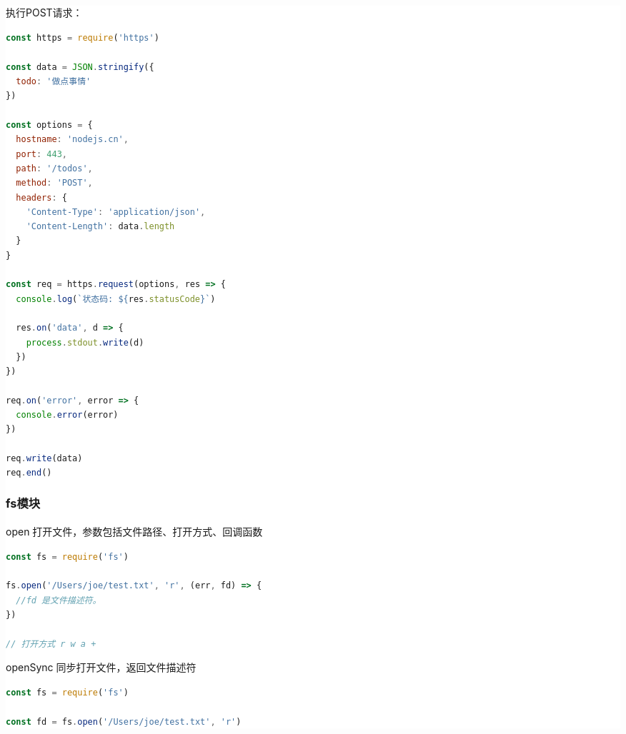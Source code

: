 执行POST请求：

```js
const https = require('https')

const data = JSON.stringify({
  todo: '做点事情'
})

const options = {
  hostname: 'nodejs.cn',
  port: 443,
  path: '/todos',
  method: 'POST',
  headers: {
    'Content-Type': 'application/json',
    'Content-Length': data.length
  }
}

const req = https.request(options, res => {
  console.log(`状态码: ${res.statusCode}`)

  res.on('data', d => {
    process.stdout.write(d)
  })
})

req.on('error', error => {
  console.error(error)
})

req.write(data)
req.end()
```

### fs模块

open  打开文件，参数包括文件路径、打开方式、回调函数

```js
const fs = require('fs')

fs.open('/Users/joe/test.txt', 'r', (err, fd) => {
  //fd 是文件描述符。
})

// 打开方式 r w a +
```

openSync 同步打开文件，返回文件描述符

```js
const fs = require('fs')

const fd = fs.open('/Users/joe/test.txt', 'r')

```
